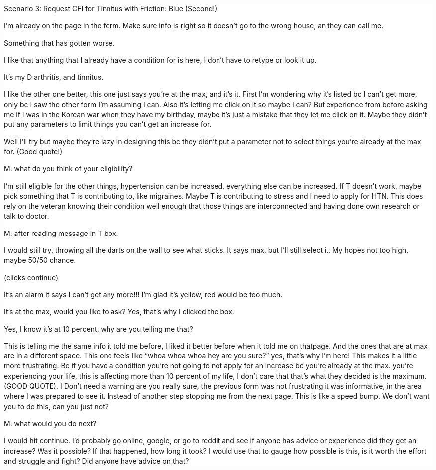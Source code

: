 Scenario 3: Request CFI for Tinnitus with Friction: Blue (Second!)

I’m already on the page in the form. Make sure info is right so it doesn’t go to the wrong house, an they can call me.

Something that has gotten worse.

I like that anything that I already have a condition for is here, I don’t have to retype or look it up.

It’s my D arthritis, and tinnitus.

I like the other one better, this one just says you’re at the max, and it’s it. First I’m wondering why it’s listed bc I can’t get more, only bc I saw the other form I’m assuming I can. Also it’s letting me click on it so maybe I can? But experience from before asking me if I was in the Korean war when they have my birthday, maybe it’s just a mistake that they let me click on it. Maybe they didn’t put any parameters to limit things you can’t get an increase for.

Well I’ll try but maybe they’re lazy in designing this bc they didn’t put a parameter not to select things you’re already at the max for. (Good quote!)

M: what do you think of your eligibility?

I’m still eligible for the other things, hypertension can be increased, everything else can be increased. If T doesn’t work, maybe pick something that T is contributing to, like migraines. Maybe T is contributing to stress and I need to apply for HTN. This does rely on the veteran knowing their condition well enough that those things are interconnected and having done own research or talk to doctor.

M: after reading message in T box.

I would still try, throwing all the darts on the wall to see what sticks. It says max, but I’ll still select it. My hopes not too high, maybe 50/50 chance.

(clicks continue)

It’s an alarm it says I can’t get any more!!! I’m glad it’s yellow, red would be too much.

It’s at the max, would you like to ask? Yes, that’s why I clicked the box.

Yes, I know it’s at 10 percent, why are you telling me that?

This is telling me the same info it told me before, I liked it better before when it told me on thatpage. And the ones that are at max are in a different space. This one feels like “whoa whoa whoa hey are you sure?” yes, that’s why I’m here! This makes it a little more frustrating. Bc if you have a condition you’re not going to not apply for an increase bc you’re already at the max. you’re experiencing your life, this is affecting more than 10 percent of my life, I don’t care that that’s what they decided is the maximum. (GOOD QUOTE). I Don’t need a warning are you really sure, the previous form was not frustrating it was informative, in the area where I was prepared to see it. Instead of another step stopping me from the next page. This is like a speed bump. We don’t want you to do this, can you just not?

M: what would you do next?

I would hit continue. I’d probably go online, google, or go to reddit and see if anyone has advice or experience did they get an increase? Was it possible? If that happened, how long it took? I would use that to gauge how possible is this, is it worth the effort and struggle and fight? Did anyone have advice on that?
